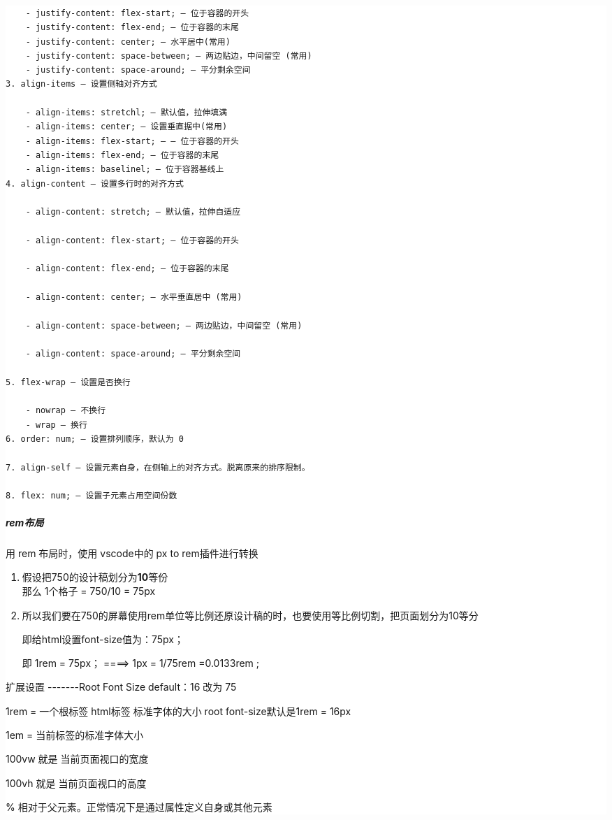         - justify-content: flex-start; – 位于容器的开头
        - justify-content: flex-end; – 位于容器的末尾
        - justify-content: center; – 水平居中(常用)
        - justify-content: space-between; – 两边贴边，中间留空 (常用)
        - justify-content: space-around; – 平分剩余空间
    3. align-items – 设置侧轴对齐方式
        
        - align-items: stretchl; – 默认值，拉伸填满
        - align-items: center; – 设置垂直据中(常用)
        - align-items: flex-start; – – 位于容器的开头
        - align-items: flex-end; – 位于容器的末尾
        - align-items: baselinel; – 位于容器基线上
    4. align-content – 设置多行时的对齐方式
        
        - align-content: stretch; – 默认值，拉伸自适应
            
        - align-content: flex-start; – 位于容器的开头
            
        - align-content: flex-end; – 位于容器的末尾
            
        - align-content: center; – 水平垂直居中 (常用)
            
        - align-content: space-between; – 两边贴边，中间留空 (常用)
            
        - align-content: space-around; – 平分剩余空间
            
    5. flex-wrap – 设置是否换行
        
        - nowrap – 不换行
        - wrap – 换行
    6. order: num; – 设置排列顺序，默认为 0
        
    7. align-self – 设置元素自身，在侧轴上的对齐方式。脱离原来的排序限制。
        
    8. flex: num; – 设置子元素占用空间份数
        

##### rem布局

用 rem 布局时，使用 vscode中的 px to rem插件进行转换

1. 假设把750的设计稿划分为**10**等份  
    那么 1个格子 = 750/10 = 75px
    
2. 所以我们要在750的屏幕使用rem单位等比例还原设计稿的时，也要使用等比例切割，把页面划分为10等分
    
    即给html设置font-size值为：75px；
    
    即 1rem = 75px； ====> 1px = 1/75rem =0.0133rem ;
    

扩展设置 -------Root Font Size default：16 改为 75

1rem = 一个根标签 html标签 标准字体的大小 root font-size默认是1rem = 16px

1em = 当前标签的标准字体大小

100vw 就是 当前页面视口的宽度

100vh 就是 当前页面视口的高度

% 相对于父元素。正常情况下是通过属性定义自身或其他元素
